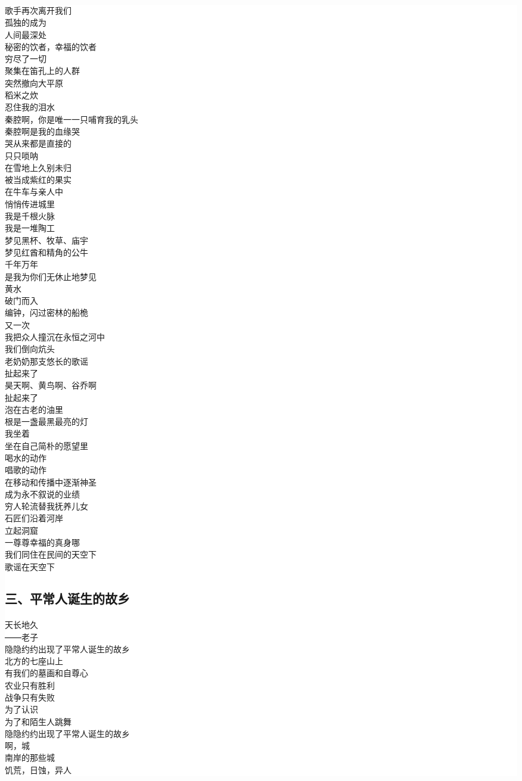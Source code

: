 歌手再次离开我们<br />
孤独的成为<br />
人间最深处<br />
秘密的饮者，幸福的饮者<br />
穷尽了一切<br />
聚集在笛孔上的人群<br />
突然撤向大平原<br />
稻米之炊<br />
忍住我的泪水<br />
秦腔啊，你是唯一一只哺育我的乳头<br />
秦腔啊是我的血缘哭<br />
哭从来都是直接的<br />
只只唢呐<br />
在雪地上久别未归<br />
被当成紫红的果实<br />
在牛车与亲人中<br />
悄悄传进城里<br />
我是千根火脉<br />
我是一堆陶工<br />
梦见黑杯、牧草、庙宇<br />
梦见红酋和精角的公牛<br />
千年万年<br />
是我为你们无休止地梦见<br />
黄水<br />
破门而入<br />
编钟，闪过密林的船桅<br />
又一次<br />
我把众人撞沉在永恒之河中<br />
我们倒向炕头<br />
老奶奶那支悠长的歌谣<br />
扯起来了<br />
昊天啊、黄鸟啊、谷乔啊<br />
扯起来了<br />
泡在古老的油里<br />
根是一盏最黑最亮的灯<br />
我坐着<br />
坐在自己简朴的愿望里<br />
喝水的动作<br />
唱歌的动作<br />
在移动和传播中逐渐神圣<br />
成为永不叙说的业绩<br />
穷人轮流替我抚养儿女<br />
石匠们沿着河岸<br />
立起洞窟<br />
一尊尊幸福的真身哪<br />
我们同住在民间的天空下<br />
歌谣在天空下<br />

## 三、平常人诞生的故乡

天长地久<br />
——老子<br />
隐隐约约出现了平常人诞生的故乡<br />
北方的七座山上<br />
有我们的墓画和自尊心<br />
农业只有胜利<br />
战争只有失败<br />
为了认识<br />
为了和陌生人跳舞<br />
隐隐约约出现了平常人诞生的故乡<br />
啊，城<br />
南岸的那些城<br />
饥荒，日蚀，异人<br />